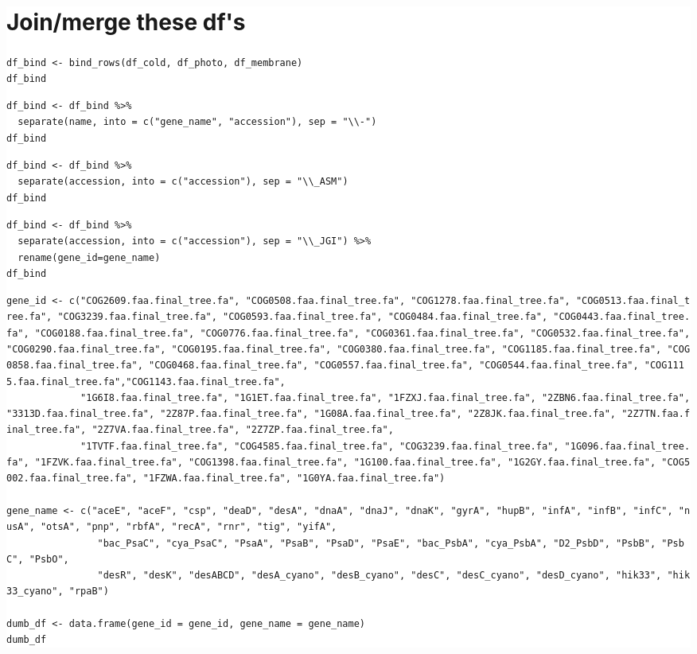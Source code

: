 # Join/merge these df's
```{r}
df_bind <- bind_rows(df_cold, df_photo, df_membrane)
df_bind

```


```{r}
df_bind <- df_bind %>% 
  separate(name, into = c("gene_name", "accession"), sep = "\\-")
df_bind
```

```{r}
df_bind <- df_bind %>% 
  separate(accession, into = c("accession"), sep = "\\_ASM")
df_bind
```

```{r}
df_bind <- df_bind %>% 
  separate(accession, into = c("accession"), sep = "\\_JGI") %>% 
  rename(gene_id=gene_name)
df_bind
```

```{r}
gene_id <- c("COG2609.faa.final_tree.fa", "COG0508.faa.final_tree.fa", "COG1278.faa.final_tree.fa", "COG0513.faa.final_tree.fa", "COG3239.faa.final_tree.fa", "COG0593.faa.final_tree.fa", "COG0484.faa.final_tree.fa", "COG0443.faa.final_tree.fa", "COG0188.faa.final_tree.fa", "COG0776.faa.final_tree.fa", "COG0361.faa.final_tree.fa", "COG0532.faa.final_tree.fa", "COG0290.faa.final_tree.fa", "COG0195.faa.final_tree.fa", "COG0380.faa.final_tree.fa", "COG1185.faa.final_tree.fa", "COG0858.faa.final_tree.fa", "COG0468.faa.final_tree.fa", "COG0557.faa.final_tree.fa", "COG0544.faa.final_tree.fa", "COG1115.faa.final_tree.fa","COG1143.faa.final_tree.fa", 
             "1G6I8.faa.final_tree.fa", "1G1ET.faa.final_tree.fa", "1FZXJ.faa.final_tree.fa", "2ZBN6.faa.final_tree.fa", "3313D.faa.final_tree.fa", "2Z87P.faa.final_tree.fa", "1G08A.faa.final_tree.fa", "2Z8JK.faa.final_tree.fa", "2Z7TN.faa.final_tree.fa", "2Z7VA.faa.final_tree.fa", "2Z7ZP.faa.final_tree.fa",
             "1TVTF.faa.final_tree.fa", "COG4585.faa.final_tree.fa", "COG3239.faa.final_tree.fa", "1G096.faa.final_tree.fa", "1FZVK.faa.final_tree.fa", "COG1398.faa.final_tree.fa", "1G100.faa.final_tree.fa", "1G2GY.faa.final_tree.fa", "COG5002.faa.final_tree.fa", "1FZWA.faa.final_tree.fa", "1G0YA.faa.final_tree.fa")

gene_name <- c("aceE", "aceF", "csp", "deaD", "desA", "dnaA", "dnaJ", "dnaK", "gyrA", "hupB", "infA", "infB", "infC", "nusA", "otsA", "pnp", "rbfA", "recA", "rnr", "tig", "yifA",
                "bac_PsaC", "cya_PsaC", "PsaA", "PsaB", "PsaD", "PsaE", "bac_PsbA", "cya_PsbA", "D2_PsbD", "PsbB", "PsbC", "PsbO",
                "desR", "desK", "desABCD", "desA_cyano", "desB_cyano", "desC", "desC_cyano", "desD_cyano", "hik33", "hik33_cyano", "rpaB")

dumb_df <- data.frame(gene_id = gene_id, gene_name = gene_name)
dumb_df
```
